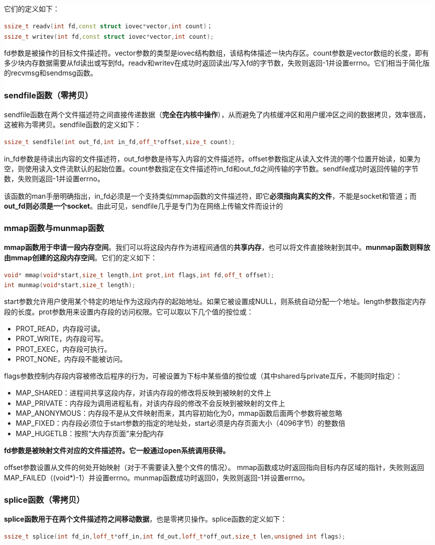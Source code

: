 它们的定义如下：

```c++
ssize_t readv(int fd,const struct iovec*vector,int count)；
ssize_t writev(int fd,const struct iovec*vector,int count);
```

fd参数是被操作的目标文件描述符。vector参数的类型是iovec结构数组，该结构体描述一块内存区。count参数是vector数组的长度，即有多少块内存数据需要从fd读出或写到fd。readv和writev在成功时返回读出/写入fd的字节数，失败则返回-1并设置errno。它们相当于简化版的recvmsg和sendmsg函数。

### sendfile函数（零拷贝）

sendfile函数在两个文件描述符之间直接传递数据（**完全在内核中操作**），从而避免了内核缓冲区和用户缓冲区之间的数据拷贝，效率很高，这被称为零拷贝。sendfile函数的定义如下：

```c++
ssize_t sendfile(int out_fd,int in_fd,off_t*offset,size_t count);
```

in_fd参数是待读出内容的文件描述符，out_fd参数是待写入内容的文件描述符。offset参数指定从读入文件流的哪个位置开始读，如果为空，则使用读入文件流默认的起始位置。count参数指定在文件描述符in_fd和out_fd之间传输的字节数。sendfile成功时返回传输的字节数，失败则返回-1并设置errno。

该函数的man手册明确指出，in_fd必须是一个支持类似mmap函数的文件描述符，即它**必须指向真实的文件**，不能是socket和管道；而**out_fd则必须是一个socket**。由此可见，sendfile几乎是专门为在网络上传输文件而设计的

### mmap函数与munmap函数

**mmap函数用于申请一段内存空间**。我们可以将这段内存作为进程间通信的**共享内存**，也可以将文件直接映射到其中。**munmap函数则释放由mmap创建的这段内存空间**。它们的定义如下：

```c++
void* mmap(void*start,size_t length,int prot,int flags,int fd,off_t offset);
int munmap(void*start,size_t length);
```

start参数允许用户使用某个特定的地址作为这段内存的起始地址。如果它被设置成NULL，则系统自动分配一个地址。length参数指定内存段的长度。prot参数用来设置内存段的访问权限。它可以取以下几个值的按位或：

- PROT_READ，内存段可读。
- PROT_WRITE，内存段可写。
- PROT_EXEC，内存段可执行。
- PROT_NONE，内存段不能被访问。

flags参数控制内存段内容被修改后程序的行为，可被设置为下标中某些值的按位或（其中shared与private互斥，不能同时指定）：

- MAP_SHARED：进程间共享这段内存，对该内存段的修改将反映到被映射的文件上
- MAP_PRIVATE：内存段为调用进程私有，对该内存段的修改不会反映到被映射的文件上
- MAP_ANONYMOUS：内存段不是从文件映射而来，其内容初始化为0，mmap函数后面两个参数将被忽略
- MAP_FIXED：内存段必须位于start参数的指定的地址处，start必须是内存页面大小（4096字节）的整数倍
- MAP_HUGETLB：按照“大内存页面”来分配内存

**fd参数是被映射文件对应的文件描述符。它一般通过open系统调用获得。**

offset参数设置从文件的何处开始映射（对于不需要读入整个文件的情况）。
mmap函数成功时返回指向目标内存区域的指针，失败则返回MAP_FAILED（(void*)-1）并设置errno。munmap函数成功时返回0，失败则返回-1并设置errno。

### splice函数（零拷贝）

**splice函数用于在两个文件描述符之间移动数据**，也是零拷贝操作。splice函数的定义如下：

```c++
ssize_t splice(int fd_in,loff_t*off_in,int fd_out,loff_t*off_out,size_t len,unsigned int flags);
```
